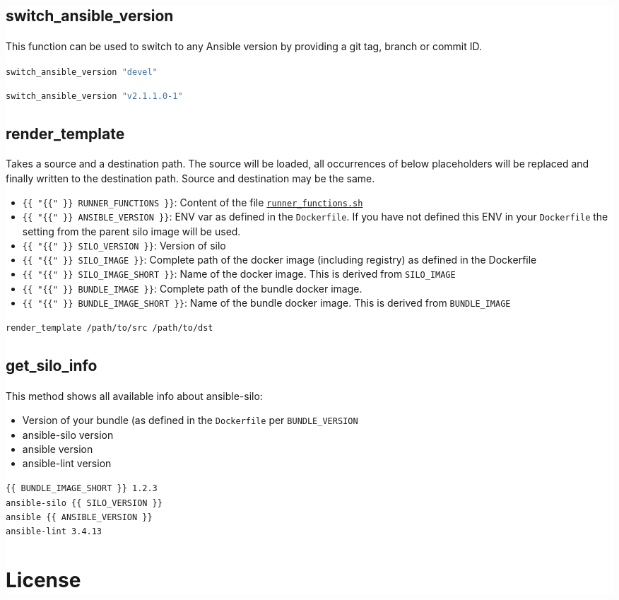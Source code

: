 
## switch_ansible_version

This function can be used to switch to any Ansible version by providing a git tag, branch or commit ID.

```bash
switch_ansible_version "devel"
```

```bash
switch_ansible_version "v2.1.1.0-1"
```


## render_template

Takes a source and a destination path. The source will be loaded, all occurrences of below placeholders will be replaced and finally written to the destination path. Source and destination may be the same.

 - `{{ "{{" }} RUNNER_FUNCTIONS }}`: Content of the file [`runner_functions.sh`](https://github.com/groupon/ansible-silo/blob/master/silo/runner_functions.sh)
 - `{{ "{{" }} ANSIBLE_VERSION }}`: ENV var as defined in the `Dockerfile`. If you have not defined this ENV in your `Dockerfile` the setting from the parent silo image will be used.
 - `{{ "{{" }} SILO_VERSION }}`: Version of silo
 - `{{ "{{" }} SILO_IMAGE }}`: Complete path of the docker image (including registry) as defined in the Dockerfile
 - `{{ "{{" }} SILO_IMAGE_SHORT }}`: Name of the docker image. This is derived from `SILO_IMAGE`
 - `{{ "{{" }} BUNDLE_IMAGE }}`: Complete path of the bundle docker image.
 - `{{ "{{" }} BUNDLE_IMAGE_SHORT }}`: Name of the bundle docker image. This is derived from `BUNDLE_IMAGE`

```bash
render_template /path/to/src /path/to/dst
```


## get_silo_info

This method shows all available info about ansible-silo:

 - Version of your bundle (as defined in the `Dockerfile` per `BUNDLE_VERSION`
 - ansible-silo version
 - ansible version
 - ansible-lint version

```
{{ BUNDLE_IMAGE_SHORT }} 1.2.3
ansible-silo {{ SILO_VERSION }}
ansible {{ ANSIBLE_VERSION }}
ansible-lint 3.4.13
```


# License

